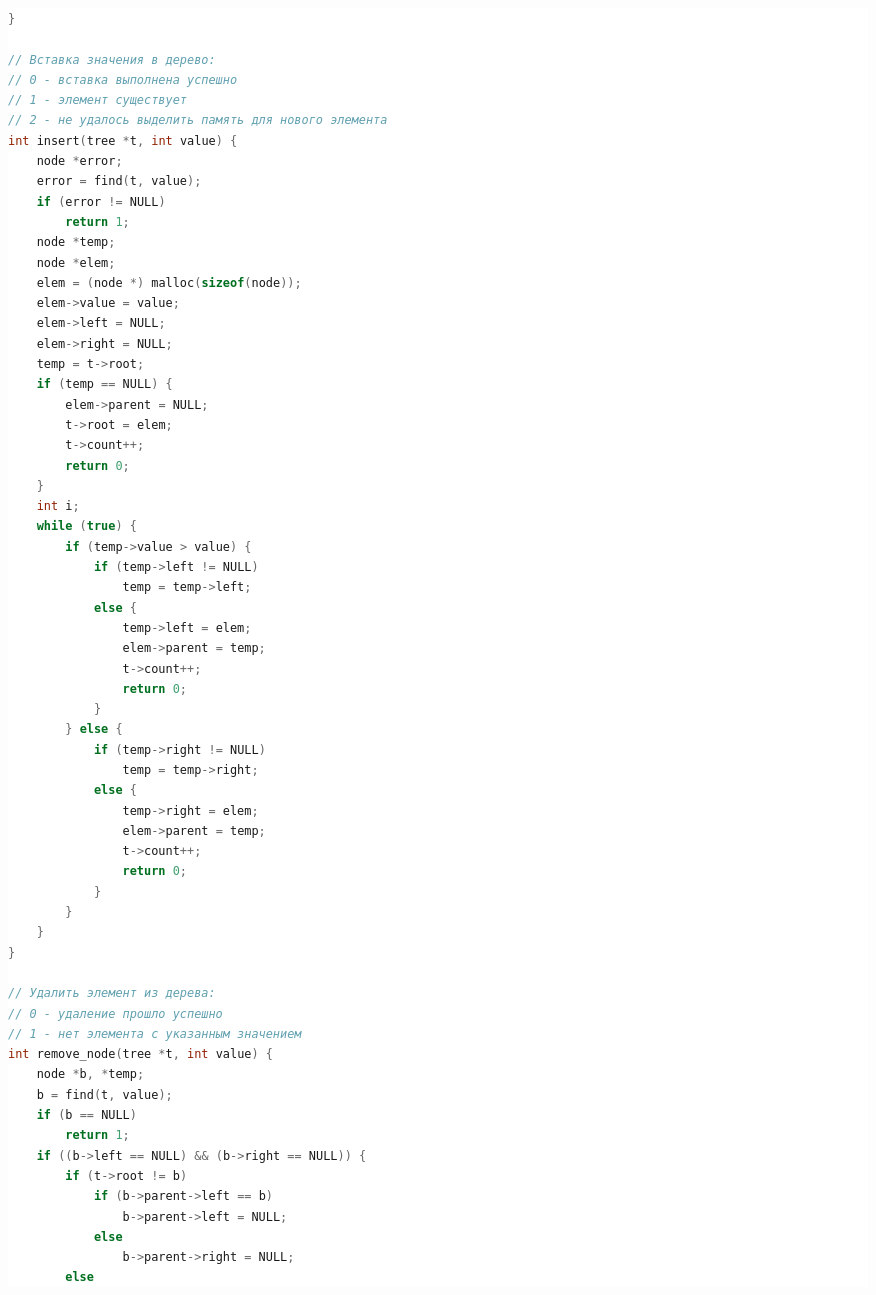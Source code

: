 ```c
}

// Вставка значения в дерево:
// 0 - вставка выполнена успешно
// 1 - элемент существует
// 2 - не удалось выделить память для нового элемента
int insert(tree *t, int value) {
    node *error;
    error = find(t, value);
    if (error != NULL)
        return 1;
    node *temp;
    node *elem;
    elem = (node *) malloc(sizeof(node));
    elem->value = value;
    elem->left = NULL;
    elem->right = NULL;
    temp = t->root;
    if (temp == NULL) {
        elem->parent = NULL;
        t->root = elem;
        t->count++;
        return 0;
    }
    int i;
    while (true) {
        if (temp->value > value) {
            if (temp->left != NULL)
                temp = temp->left;
            else {
                temp->left = elem;
                elem->parent = temp;
                t->count++;
                return 0;
            }
        } else {
            if (temp->right != NULL)
                temp = temp->right;
            else {
                temp->right = elem;
                elem->parent = temp;
                t->count++;
                return 0;
            }
        }
    }
}

// Удалить элемент из дерева:
// 0 - удаление прошло успешно
// 1 - нет элемента с указанным значением
int remove_node(tree *t, int value) {
    node *b, *temp;
    b = find(t, value);
    if (b == NULL)
        return 1;
    if ((b->left == NULL) && (b->right == NULL)) {
        if (t->root != b)
            if (b->parent->left == b)
                b->parent->left = NULL;
            else
                b->parent->right = NULL;
        else
```